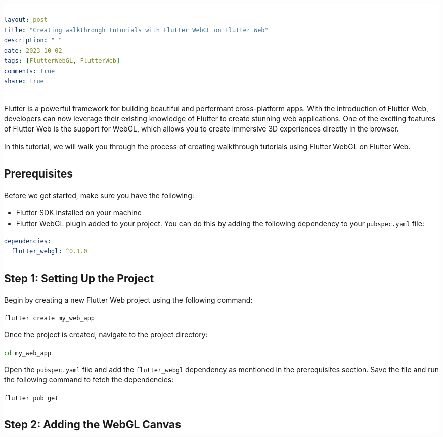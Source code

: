 ```yaml
---
layout: post
title: "Creating walkthrough tutorials with Flutter WebGL on Flutter Web"
description: " "
date: 2023-10-02
tags: [FlutterWebGL, FlutterWeb]
comments: true
share: true
---
```


Flutter is a powerful framework for building beautiful and performant cross-platform apps. With the introduction of Flutter Web, developers can now leverage their existing knowledge of Flutter to create stunning web applications. One of the exciting features of Flutter Web is the support for WebGL, which allows you to create immersive 3D experiences directly in the browser.

In this tutorial, we will walk you through the process of creating walkthrough tutorials using Flutter WebGL on Flutter Web. 

## Prerequisites

Before we get started, make sure you have the following:

- Flutter SDK installed on your machine
- Flutter WebGL plugin added to your project. You can do this by adding the following dependency to your `pubspec.yaml` file:

```yaml
dependencies:
  flutter_webgl: ^0.1.0
```

## Step 1: Setting Up the Project

Begin by creating a new Flutter Web project using the following command:

```bash
flutter create my_web_app
```

Once the project is created, navigate to the project directory:

```bash
cd my_web_app
```

Open the `pubspec.yaml` file and add the `flutter_webgl` dependency as mentioned in the prerequisites section. Save the file and run the following command to fetch the dependencies:

```bash
flutter pub get
```

## Step 2: Adding the WebGL Canvas

